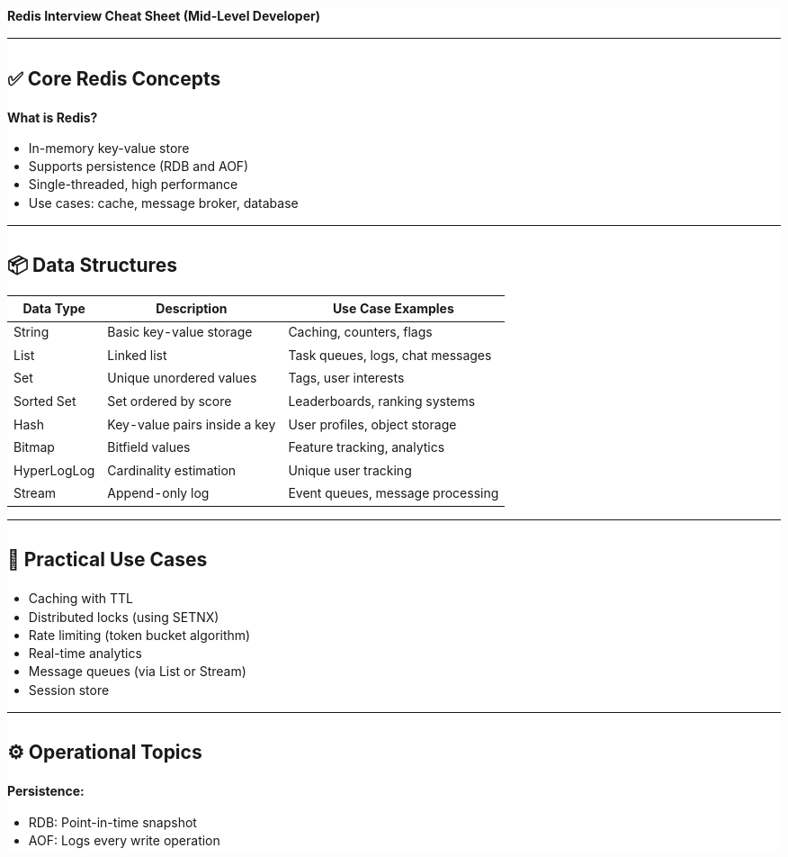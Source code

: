
**Redis Interview Cheat Sheet (Mid-Level Developer)**

---

## ✅ Core Redis Concepts

**What is Redis?**
- In-memory key-value store
- Supports persistence (RDB and AOF)
- Single-threaded, high performance
- Use cases: cache, message broker, database

---

## 📦 Data Structures

| Data Type   | Description                    | Use Case Examples                  |
|-------------|--------------------------------|------------------------------------|
| String      | Basic key-value storage        | Caching, counters, flags           |
| List        | Linked list                    | Task queues, logs, chat messages   |
| Set         | Unique unordered values        | Tags, user interests               |
| Sorted Set  | Set ordered by score           | Leaderboards, ranking systems      |
| Hash        | Key-value pairs inside a key   | User profiles, object storage      |
| Bitmap      | Bitfield values                | Feature tracking, analytics        |
| HyperLogLog | Cardinality estimation         | Unique user tracking               |
| Stream      | Append-only log                | Event queues, message processing   |

---

## 🚀 Practical Use Cases
- Caching with TTL
- Distributed locks (using SETNX)
- Rate limiting (token bucket algorithm)
- Real-time analytics
- Message queues (via List or Stream)
- Session store

---

## ⚙️ Operational Topics

**Persistence:**
- RDB: Point-in-time snapshot
- AOF: Logs every write operation
